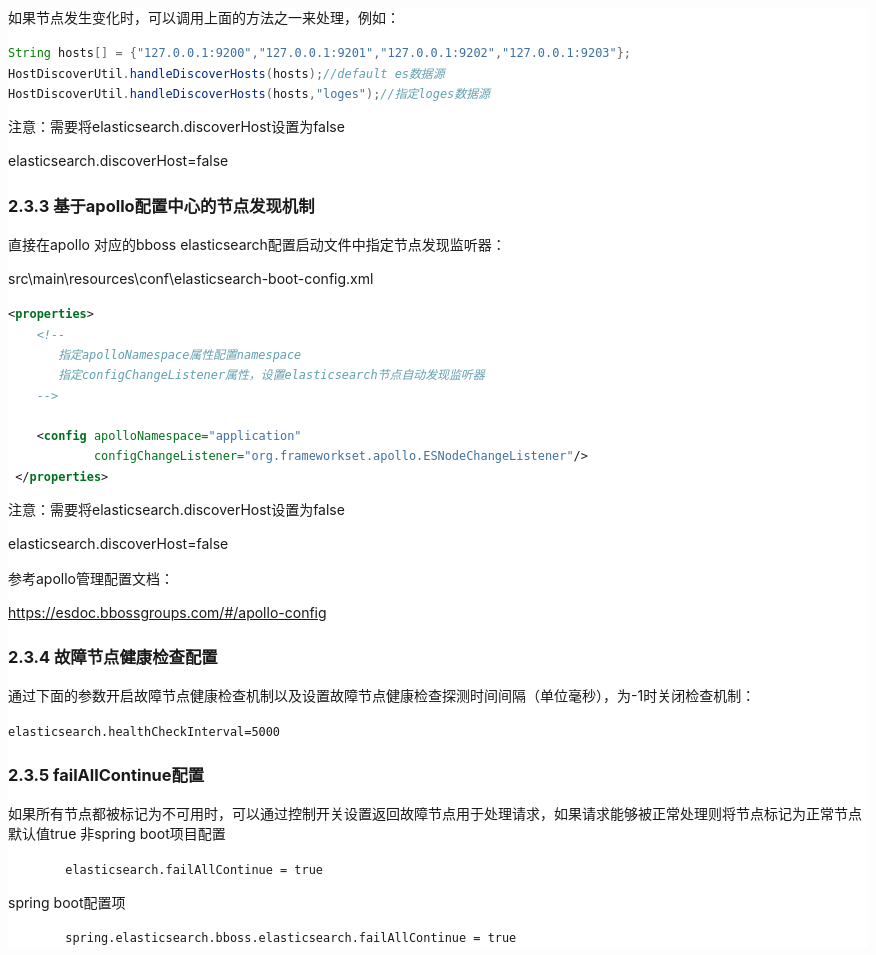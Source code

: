 如果节点发生变化时，可以调用上面的方法之一来处理，例如：

```java
String hosts[] = {"127.0.0.1:9200","127.0.0.1:9201","127.0.0.1:9202","127.0.0.1:9203"};
HostDiscoverUtil.handleDiscoverHosts(hosts);//default es数据源
HostDiscoverUtil.handleDiscoverHosts(hosts,"loges");//指定loges数据源
```

注意：需要将elasticsearch.discoverHost设置为false

elasticsearch.discoverHost=false



### 2.3.3 基于apollo配置中心的节点发现机制

直接在apollo 对应的bboss elasticsearch配置启动文件中指定节点发现监听器：

src\main\resources\conf\elasticsearch-boot-config.xml

```xml
<properties>
    <!--
       指定apolloNamespace属性配置namespace
       指定configChangeListener属性，设置elasticsearch节点自动发现监听器
    -->

    <config apolloNamespace="application"
            configChangeListener="org.frameworkset.apollo.ESNodeChangeListener"/>
 </properties>
```

注意：需要将elasticsearch.discoverHost设置为false

elasticsearch.discoverHost=false

参考apollo管理配置文档：

https://esdoc.bbossgroups.com/#/apollo-config

### 2.3.4 故障节点健康检查配置

通过下面的参数开启故障节点健康检查机制以及设置故障节点健康检查探测时间间隔（单位毫秒），为-1时关闭检查机制：

```
elasticsearch.healthCheckInterval=5000
```
### 2.3.5 failAllContinue配置
如果所有节点都被标记为不可用时，可以通过控制开关设置返回故障节点用于处理请求，如果请求能够被正常处理则将节点标记为正常节点
默认值true
非spring boot项目配置
```properties
        elasticsearch.failAllContinue = true
```
spring boot配置项
```properties
        spring.elasticsearch.bboss.elasticsearch.failAllContinue = true
```
